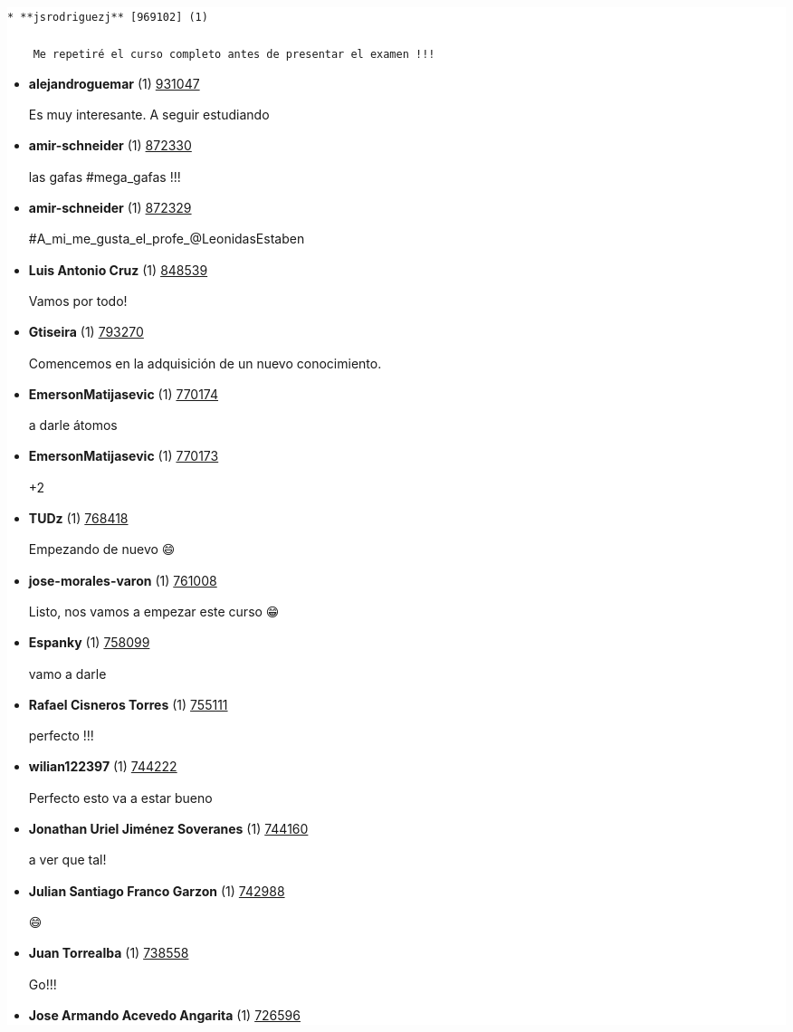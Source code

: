 	* **jsrodriguezj** [969102] (1)

		Me repetiré el curso completo antes de presentar el examen !!!

* **alejandroguemar** (1) [931047](https://platzi.com/comentario/931047/) 

	Es muy interesante. A seguir estudiando

* **amir-schneider** (1) [872330](https://platzi.com/comentario/872330/) 

	las gafas #mega_gafas !!!

* **amir-schneider** (1) [872329](https://platzi.com/comentario/872329/) 

	#A_mi_me_gusta_el_profe_@LeonidasEstaben

* **Luis Antonio Cruz** (1) [848539](https://platzi.com/comentario/848539/) 

	Vamos por todo!

* **Gtiseira** (1) [793270](https://platzi.com/comentario/793270/) 

	Comencemos en la adquisición de un nuevo conocimiento.

* **EmersonMatijasevic** (1) [770174](https://platzi.com/comentario/770174/) 

	a darle átomos

* **EmersonMatijasevic** (1) [770173](https://platzi.com/comentario/770173/) 

	+2

* **TUDz** (1) [768418](https://platzi.com/comentario/768418/) 

	Empezando de nuevo 😄

* **jose-morales-varon** (1) [761008](https://platzi.com/comentario/761008/) 

	Listo, nos vamos a empezar este curso 😁

* **Espanky** (1) [758099](https://platzi.com/comentario/758099/) 

	vamo a darle

* **Rafael Cisneros Torres** (1) [755111](https://platzi.com/comentario/755111/) 

	perfecto !!!

* **wilian122397** (1) [744222](https://platzi.com/comentario/744222/) 

	Perfecto esto va a estar bueno

* **Jonathan Uriel Jiménez Soveranes** (1) [744160](https://platzi.com/comentario/744160/) 

	a ver que tal!

* **Julian Santiago Franco Garzon** (1) [742988](https://platzi.com/comentario/742988/) 

	😄

* **Juan Torrealba** (1) [738558](https://platzi.com/comentario/738558/) 

	Go!!!

* **Jose Armando Acevedo Angarita** (1) [726596](https://platzi.com/comentario/726596/) 
